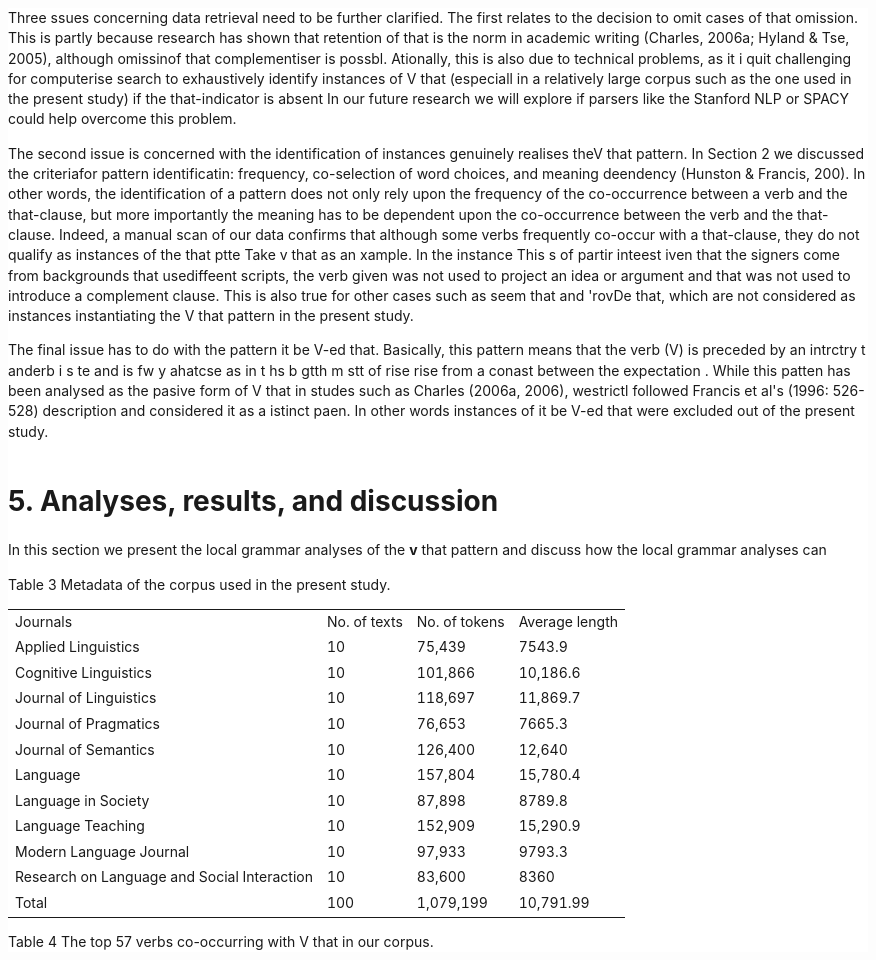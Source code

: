 Three ssues concerning data retrieval need to be further clarified. The first relates to the decision to omit cases of that omission. This is partly because research has shown that retention of that is the norm in academic writing (Charles, 2006a; Hyland & Tse, 2005), although omissinof that complementiser is possbl. Ationally, this is also due to technical problems, as it i quit challenging for computerise search to exhaustively identify instances of V that (especiall in a relatively large corpus such as the one used in the present study) if the that-indicator is absent In our future research we will explore if parsers like the Stanford NLP or SPACY could help overcome this problem.

The second issue is concerned with the identification of instances genuinely realises theV that pattern. In Section 2 we discussed the criteriafor pattern identificatin: frequency, co-selection of word choices, and meaning deendency (Hunston & Francis, 200). In other words, the identification of a pattern does not only rely upon the frequency of the co-occurrence between a verb and the that-clause, but more importantly the meaning has to be dependent upon the co-occurrence between the verb and the that-clause. Indeed, a manual scan of our data confirms that although some verbs frequently co-occur with a that-clause, they do not qualify as instances of the that ptte Take v that as an xample. In the instance This s of partir inteest iven that the signers come from backgrounds that usediffeent scripts, the verb given was not used to project an idea or argument and that was not used to introduce a complement clause. This is also true for other cases such as seem that and 'rovDe that, which are not considered as instances instantiating the V that pattern in the present study.

The final issue has to do with the pattern it be V-ed that. Basically, this pattern means that the verb (V) is preceded by an intrctry t anderb i s te and is fw y ahatcse as in t hs b gtth m stt of rise rise from a conast between the expectation . While this patten has been analysed as the pasive form of V that in studes such as Charles (2006a, 2006), westrictl followed Francis et al's (1996: 526-528) description and considered it as a istinct paen. In other words instances of it be V-ed that were excluded out of the present study.

# 5. Analyses, results, and discussion

In this section we present the local grammar analyses of the $\mathbf { v }$ that pattern and discuss how the local grammar analyses can

Table 3 Metadata of the corpus used in the present study.   

<html><body><table><tr><td> Journals</td><td>No. of texts</td><td>No. of tokens</td><td>Average length</td></tr><tr><td>Applied Linguistics</td><td>10</td><td>75,439</td><td>7543.9</td></tr><tr><td>Cognitive Linguistics</td><td>10</td><td>101,866</td><td>10,186.6</td></tr><tr><td> Journal of Linguistics</td><td>10</td><td>118,697</td><td>11,869.7</td></tr><tr><td> Journal of Pragmatics</td><td>10</td><td>76,653</td><td>7665.3</td></tr><tr><td> Journal of Semantics</td><td>10</td><td>126,400</td><td>12,640</td></tr><tr><td>Language</td><td>10</td><td>157,804</td><td>15,780.4</td></tr><tr><td> Language in Society</td><td>10</td><td>87,898</td><td>8789.8</td></tr><tr><td> Language Teaching</td><td>10</td><td>152,909</td><td>15,290.9</td></tr><tr><td> Modern Language Journal</td><td>10</td><td>97,933</td><td>9793.3</td></tr><tr><td>Research on Language and Social Interaction</td><td>10</td><td>83,600</td><td>8360</td></tr><tr><td>Total</td><td>100</td><td>1,079,199</td><td>10,791.99</td></tr></table></body></html>

Table 4 The top 57 verbs co-occurring with V that in our corpus.   
